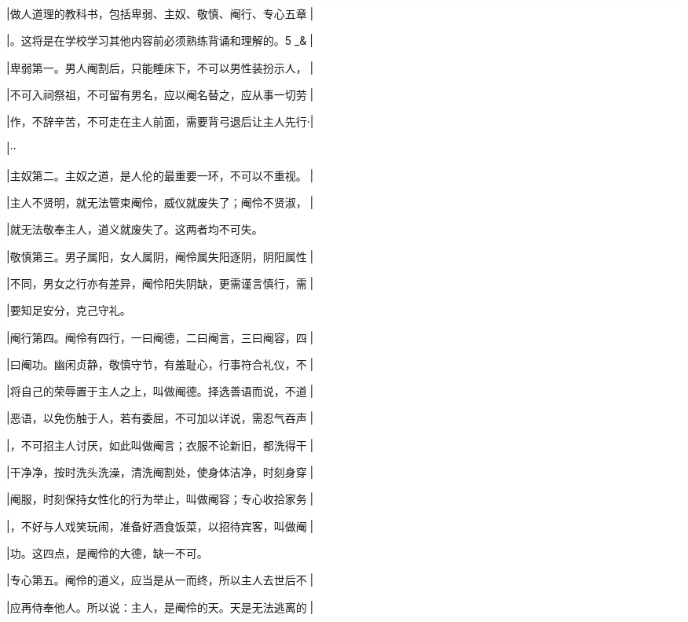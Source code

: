 |做人道理的教科书，包括卑弱、主奴、敬慎、阉行、专心五章 |

|。这将是在学校学习其他内容前必须熟练背诵和理解的。5 _& |

|卑弱第一。男人阉割后，只能睡床下，不可以男性装扮示人， |

|不可入祠祭祖，不可留有男名，应以阉名替之，应从事一切劳 |

|作，不辞辛苦，不可走在主人前面，需要背弓退后让主人先行·|

|··

|主奴第二。主奴之道，是人伦的最重要一环，不可以不重视。 |

|主人不贤明，就无法管束阉伶，威仪就废失了；阉伶不贤淑， |

|就无法敬奉主人，道义就废失了。这两者均不可失。

|敬慎第三。男子属阳，女人属阴，阉伶属失阳逐阴，阴阳属性 |

|不同，男女之行亦有差异，阉伶阳失阴缺，更需谨言慎行，需 |

|要知足安分，克己守礼。

|阉行第四。阉伶有四行，一曰阉德，二曰阉言，三曰阉容，四 |

|曰阉功。幽闲贞静，敬慎守节，有羞耻心，行事符合礼仪，不 |

|将自己的荣辱置于主人之上，叫做阉德。择选善语而说，不道 |

|恶语，以免伤触于人，若有委屈，不可加以详说，需忍气吞声 |

|，不可招主人讨厌，如此叫做阉言；衣服不论新旧，都洗得干 |

|干净净，按时洗头洗澡，清洗阉割处，使身体洁净，时刻身穿 |

|阉服，时刻保持女性化的行为举止，叫做阉容；专心收拾家务 |

|，不好与人戏笑玩闹，准备好酒食饭菜，以招待宾客，叫做阉 |

|功。这四点，是阉伶的大德，缺一不可。

|专心第五。阉伶的道义，应当是从一而终，所以主人去世后不 |

|应再侍奉他人。所以说：主人，是阉伶的天。天是无法逃离的 |
